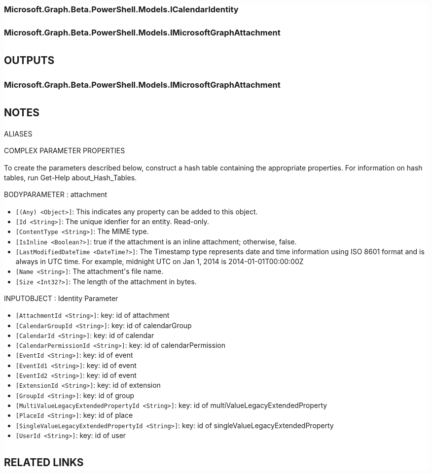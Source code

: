 ### Microsoft.Graph.Beta.PowerShell.Models.ICalendarIdentity

### Microsoft.Graph.Beta.PowerShell.Models.IMicrosoftGraphAttachment

## OUTPUTS

### Microsoft.Graph.Beta.PowerShell.Models.IMicrosoftGraphAttachment

## NOTES

ALIASES

COMPLEX PARAMETER PROPERTIES

To create the parameters described below, construct a hash table containing the appropriate properties. For information on hash tables, run Get-Help about_Hash_Tables.


BODYPARAMETER <IMicrosoftGraphAttachment>: attachment
  - `[(Any) <Object>]`: This indicates any property can be added to this object.
  - `[Id <String>]`: The unique idenfier for an entity. Read-only.
  - `[ContentType <String>]`: The MIME type.
  - `[IsInline <Boolean?>]`: true if the attachment is an inline attachment; otherwise, false.
  - `[LastModifiedDateTime <DateTime?>]`: The Timestamp type represents date and time information using ISO 8601 format and is always in UTC time. For example, midnight UTC on Jan 1, 2014 is 2014-01-01T00:00:00Z
  - `[Name <String>]`: The attachment's file name.
  - `[Size <Int32?>]`: The length of the attachment in bytes.

INPUTOBJECT <ICalendarIdentity>: Identity Parameter
  - `[AttachmentId <String>]`: key: id of attachment
  - `[CalendarGroupId <String>]`: key: id of calendarGroup
  - `[CalendarId <String>]`: key: id of calendar
  - `[CalendarPermissionId <String>]`: key: id of calendarPermission
  - `[EventId <String>]`: key: id of event
  - `[EventId1 <String>]`: key: id of event
  - `[EventId2 <String>]`: key: id of event
  - `[ExtensionId <String>]`: key: id of extension
  - `[GroupId <String>]`: key: id of group
  - `[MultiValueLegacyExtendedPropertyId <String>]`: key: id of multiValueLegacyExtendedProperty
  - `[PlaceId <String>]`: key: id of place
  - `[SingleValueLegacyExtendedPropertyId <String>]`: key: id of singleValueLegacyExtendedProperty
  - `[UserId <String>]`: key: id of user

## RELATED LINKS

